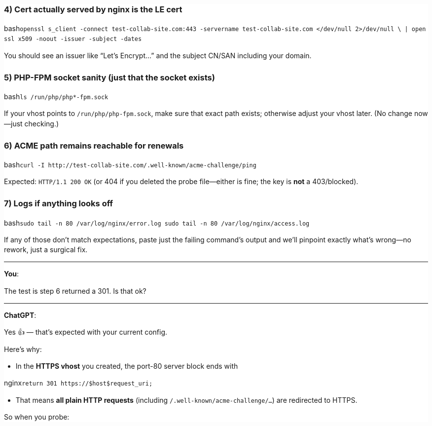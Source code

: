 ### 4) Cert actually served by nginx is the LE cert

bash`openssl s_client -connect test-collab-site.com:443 -servername test-collab-site.com </dev/null 2>/dev/null \
| openssl x509 -noout -issuer -subject -dates
`</pre>

You should see an issuer like “Let’s Encrypt…” and the subject CN/SAN including your domain.

### 5) PHP-FPM socket sanity (just that the socket exists)

bash`ls /run/php/php*-fpm.sock
`</pre>

If your vhost points to `/run/php/php-fpm.sock`, make sure that exact path exists; otherwise adjust your vhost later. (No change now—just checking.)

### 6) ACME path remains reachable for renewals

bash`curl -I http://test-collab-site.com/.well-known/acme-challenge/ping
`</pre>

Expected: `HTTP/1.1 200 OK` (or 404 if you deleted the probe file—either is fine; the key is **not** a 403/blocked).

### 7) Logs if anything looks off

bash`sudo tail -n 80 /var/log/nginx/error.log
sudo tail -n 80 /var/log/nginx/access.log
`</pre>

If any of those don’t match expectations, paste just the failing command’s output and we’ll pinpoint exactly what’s wrong—no rework, just a surgical fix.

---

**You**:

The test is step 6 returned a 301. Is that ok?

---

**ChatGPT**:

Yes 👍 — that’s expected with your current config.

Here’s why:

- In the **HTTPS vhost** you created, the port-80 server block ends with

nginx`return 301 https://$host$request_uri;
`</pre>

- That means **all plain HTTP requests** (including `/.well-known/acme-challenge/…`) are redirected to HTTPS.

So when you probe:
